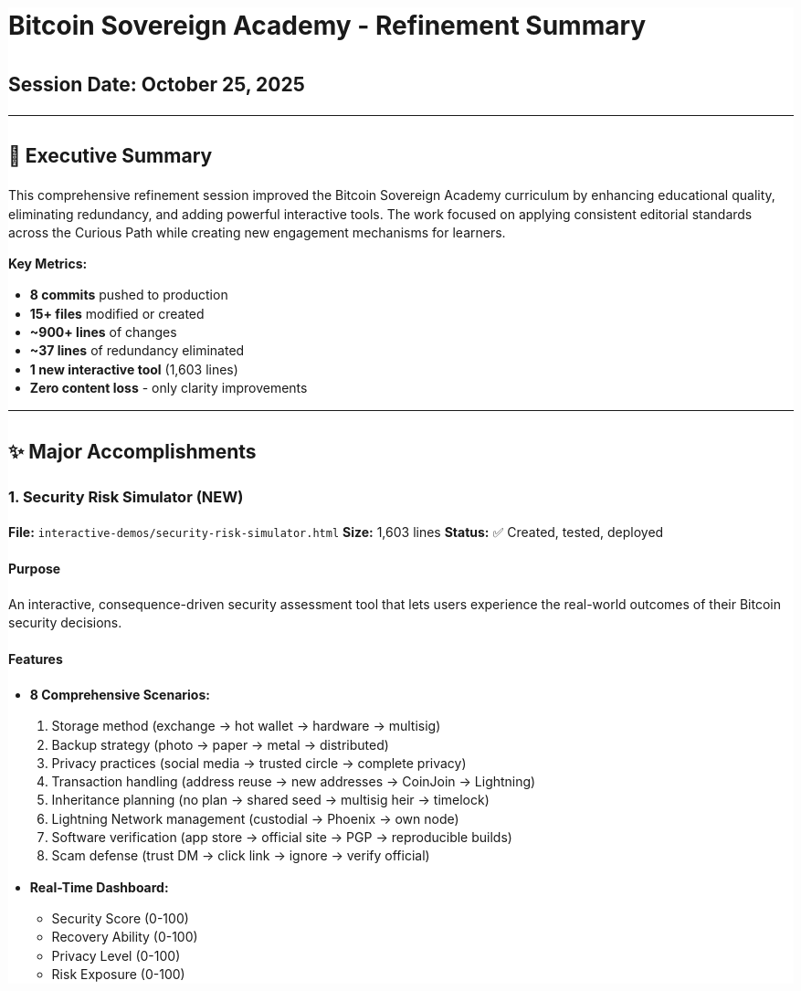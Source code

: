 # Bitcoin Sovereign Academy - Refinement Summary
## Session Date: October 25, 2025

---

## 🎯 Executive Summary

This comprehensive refinement session improved the Bitcoin Sovereign Academy curriculum by enhancing educational quality, eliminating redundancy, and adding powerful interactive tools. The work focused on applying consistent editorial standards across the Curious Path while creating new engagement mechanisms for learners.

**Key Metrics:**
- **8 commits** pushed to production
- **15+ files** modified or created
- **~900+ lines** of changes
- **~37 lines** of redundancy eliminated
- **1 new interactive tool** (1,603 lines)
- **Zero content loss** - only clarity improvements

---

## ✨ Major Accomplishments

### 1. Security Risk Simulator (NEW)
**File:** `interactive-demos/security-risk-simulator.html`
**Size:** 1,603 lines
**Status:** ✅ Created, tested, deployed

#### Purpose
An interactive, consequence-driven security assessment tool that lets users experience the real-world outcomes of their Bitcoin security decisions.

#### Features
- **8 Comprehensive Scenarios:**
  1. Storage method (exchange → hot wallet → hardware → multisig)
  2. Backup strategy (photo → paper → metal → distributed)
  3. Privacy practices (social media → trusted circle → complete privacy)
  4. Transaction handling (address reuse → new addresses → CoinJoin → Lightning)
  5. Inheritance planning (no plan → shared seed → multisig heir → timelock)
  6. Lightning Network management (custodial → Phoenix → own node)
  7. Software verification (app store → official site → PGP → reproducible builds)
  8. Scam defense (trust DM → click link → ignore → verify official)

- **Real-Time Dashboard:**
  - Security Score (0-100)
  - Recovery Ability (0-100)
  - Privacy Level (0-100)
  - Risk Exposure (0-100)
